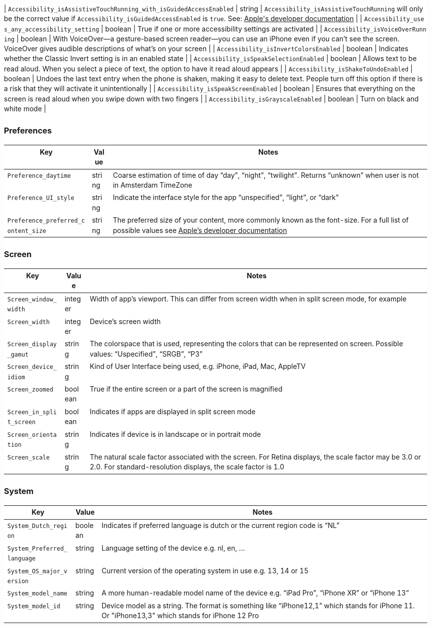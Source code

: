 | `Accessibility_isAssistiveTouchRunning_with_isGuidedAccessEnabled` | string | `Accessibility_isAssistiveTouchRunning` will only be the correct value if `Accessibility_isGuidedAccessEnabled` is `true`. See: [Apple's developer documentation](https://developer.apple.com/documentation/uikit/uiaccessibility/1648479-isassistivetouchrunning) |
| `Accessibility_uses_any_accessibility_setting` | boolean | True if one or more  accessibility settings are activated |
| `Accessibility_isVoiceOverRunning` | boolean | With VoiceOver—a gesture-based screen reader—you can use an iPhone even if you can’t see the screen. VoiceOver gives audible descriptions of what’s on your screen |
| `Accessibility_isInvertColorsEnabled` | boolean | Indicates whether the Classic Invert setting is in an enabled state |
| `Accessibility_isSpeakSelectionEnabled` | boolean | Allows text to be read aloud. When you select a piece of text, the option to have it read aloud appears |
| `Accessibility_isShakeToUndoEnabled` | boolean | Undoes the last text entry when the phone is shaken, making it easy to delete text. People turn off this option if there is a risk that they will activate it unintentionally |
| `Accessibility_isSpeakScreenEnabled` | boolean | Ensures that everything on the screen is read aloud when you swipe down with two fingers |
| `Accessibility_isGrayscaleEnabled` | boolean | Turn on black and white mode |

### Preferences

| Key | Value | Notes |
|-|-|-|
| `Preference_daytime` | string | Coarse estimation of time of day “day”, “night”, “twilight”. Returns “unknown” when user is not in Amsterdam TimeZone |
| `Preference_UI_style` | string | Indicate the interface style for the app “unspecified”, “light”, or “dark” |
| `Preference_preferred_content_size` | string | The preferred size of your content, more commonly known as the font-size. For a full list of possible values see [Apple’s developer documentation](https://developer.apple.com/documentation/uikit/uicontentsizecategory) |

### Screen

| Key | Value | Notes |
|-|-|-|
| `Screen_window_width` | integer | Width of app’s viewport. This can differ from screen width when in split screen mode, for example |
| `Screen_width` | integer | Device’s screen width |
| `Screen_display_gamut` | string | The colorspace that is used, representing the colors that can be represented on screen. Possible values: “Uspecified”, “SRGB”, “P3” |
| `Screen_device_idiom` | string | Kind of User Interface being used, e.g. iPhone, iPad, Mac, AppleTV |
| `Screen_zoomed` | boolean | True if the entire screen or a part of the screen is magnified |
| `Screen_in_split_screen` | boolean | Indicates if apps are displayed in split screen mode |
| `Screen_orientation` | string | Indicates if device is in landscape or in portrait mode |
| `Screen_scale` | string | The natural scale factor associated with the screen. For Retina displays, the scale factor may be 3.0 or 2.0. For standard-resolution displays, the scale factor is 1.0 |

### System

| Key | Value | Notes |
|-|-|-|
| `System_Dutch_region` | boolean | Indicates if preferred language is dutch or the current region code is “NL” |
| `System_Preferred_language` | string | Language setting of the device e.g. nl, en, … |
| `System_OS_major_version` | string | Current version of the operating system in use e.g. 13, 14 or 15 |
| `System_model_name` | string | A more human-readable model name of the device e.g. “iPad Pro”, “iPhone XR” or “iPhone 13” |
| `System_model_id` | string | Device model as a string. The format is something like “iPhone12,1” which stands for iPhone 11. Or "iPhone13,3" which stands for iPhone 12 Pro |
